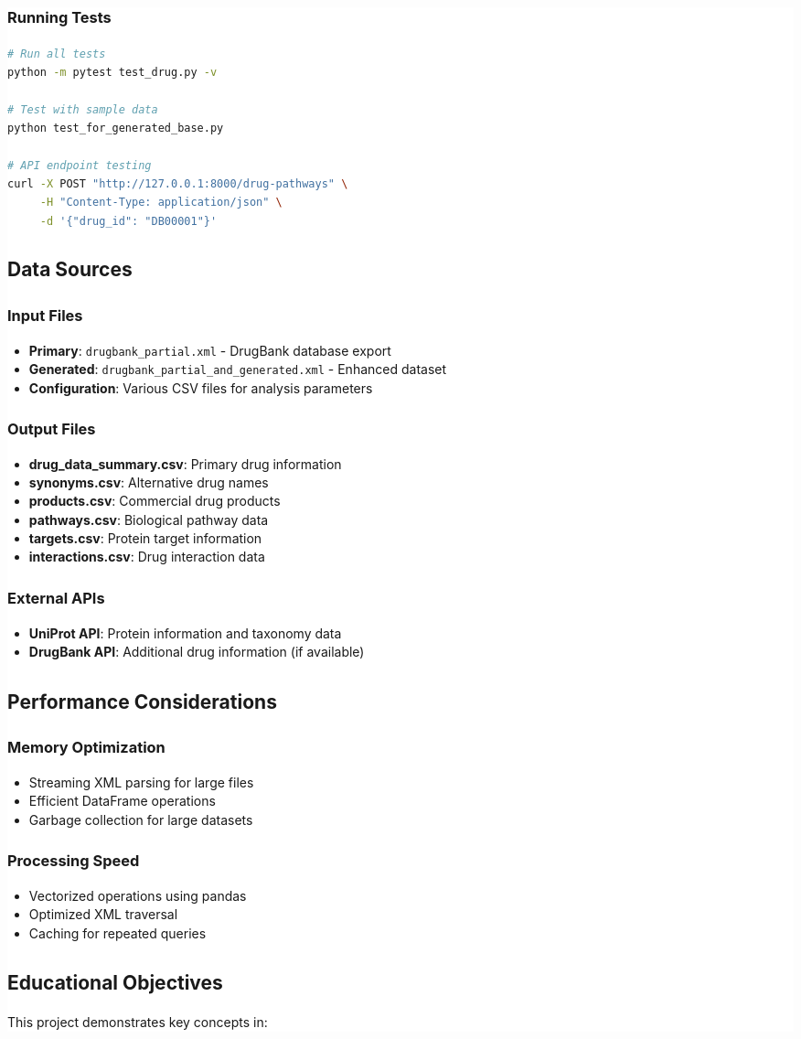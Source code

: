 ### Running Tests
```bash
# Run all tests
python -m pytest test_drug.py -v

# Test with sample data
python test_for_generated_base.py

# API endpoint testing
curl -X POST "http://127.0.0.1:8000/drug-pathways" \
     -H "Content-Type: application/json" \
     -d '{"drug_id": "DB00001"}'
```

## Data Sources

### Input Files
- **Primary**: `drugbank_partial.xml` - DrugBank database export
- **Generated**: `drugbank_partial_and_generated.xml` - Enhanced dataset
- **Configuration**: Various CSV files for analysis parameters

### Output Files
- **drug_data_summary.csv**: Primary drug information
- **synonyms.csv**: Alternative drug names
- **products.csv**: Commercial drug products  
- **pathways.csv**: Biological pathway data
- **targets.csv**: Protein target information
- **interactions.csv**: Drug interaction data

### External APIs
- **UniProt API**: Protein information and taxonomy data
- **DrugBank API**: Additional drug information (if available)

## Performance Considerations

### Memory Optimization
- Streaming XML parsing for large files
- Efficient DataFrame operations
- Garbage collection for large datasets

### Processing Speed
- Vectorized operations using pandas
- Optimized XML traversal
- Caching for repeated queries

## Educational Objectives

This project demonstrates key concepts in:
